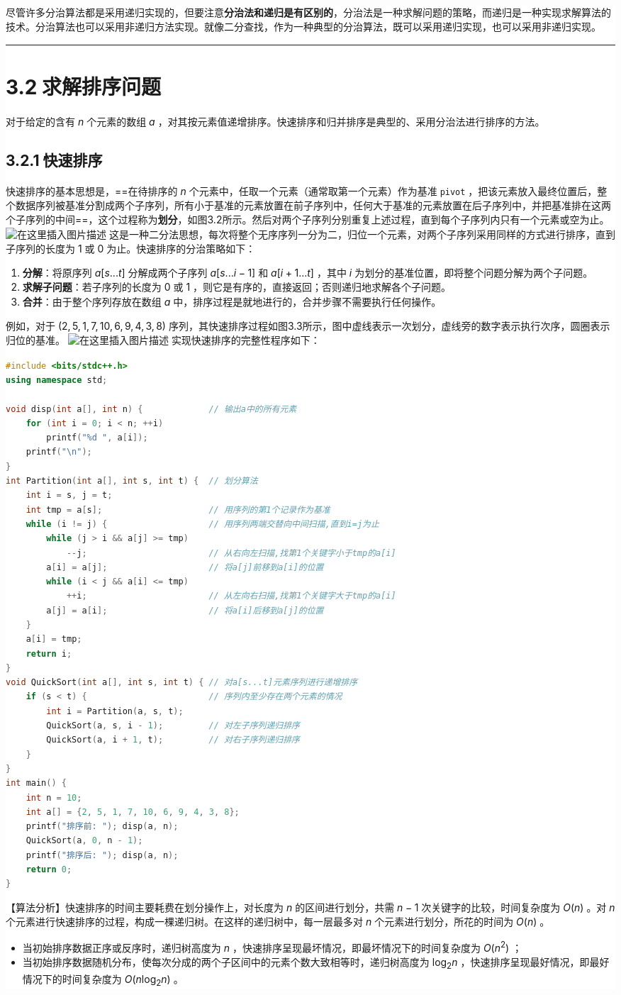 尽管许多分治算法都是采用递归实现的，但要注意**分治法和递归是有区别的**，分治法是一种求解问题的策略，而递归是一种实现求解算法的技术。分治算法也可以采用非递归方法实现。就像二分查找，作为一种典型的分治算法，既可以采用递归实现，也可以采用非递归实现。

---
# 3.2 求解排序问题
对于给定的含有 $n$ 个元素的数组 $a$ ，对其按元素值递增排序。快速排序和归并排序是典型的、采用分治法进行排序的方法。
## 3.2.1 快速排序
快速排序的基本思想是，==在待排序的 $n$ 个元素中，任取一个元素（通常取第一个元素）作为基准 `pivot` ，把该元素放入最终位置后，整个数据序列被基准分割成两个子序列，所有小于基准的元素放置在前子序列中，任何大于基准的元素放置在后子序列中，并把基准排在这两个子序列的中间==，这个过程称为**划分**，如图3.2所示。然后对两个子序列分别重复上述过程，直到每个子序列内只有一个元素或空为止。 ![在这里插入图片描述](https://img-blog.csdnimg.cn/38ed702dbce54a03bc9a6a271a9c56a3.png)
这是一种二分法思想，每次将整个无序序列一分为二，归位一个元素，对两个子序列采用同样的方式进行排序，直到子序列的长度为 $1$ 或 $0$ 为止。快速排序的分治策略如下：
1. **分解**：将原序列 $a[s...t]$ 分解成两个子序列 $a[s...i-1]$ 和 $a[i + 1...t]$ ，其中 $i$ 为划分的基准位置，即将整个问题分解为两个子问题。
2. **求解子问题**：若子序列的长度为 $0$ 或 $1$ ，则它是有序的，直接返回；否则递归地求解各个子问题。
3. **合并**：由于整个序列存放在数组 $a$ 中，排序过程是就地进行的，合并步骤不需要执行任何操作。
 
例如，对于 $(2, 5, 1, 7,10, 6, 9, 4, 3, 8)$ 序列，其快速排序过程如图3.3所示，图中虚线表示一次划分，虚线旁的数字表示执行次序，圆圈表示归位的基准。
![在这里插入图片描述](https://img-blog.csdnimg.cn/5fc44a80e0874a99aed39598ada549ae.png)
实现快速排序的完整性程序如下：
```cpp
#include <bits/stdc++.h>
using namespace std;

void disp(int a[], int n) {				// 输出a中的所有元素
	for (int i = 0; i < n; ++i)
		printf("%d ", a[i]);
	printf("\n");
}
int Partition(int a[], int s, int t) {	// 划分算法
	int i = s, j = t;
	int tmp = a[s];						// 用序列的第1个记录作为基准
	while (i != j) {					// 用序列两端交替向中间扫描,直到i=j为止
		while (j > i && a[j] >= tmp)
			--j;						// 从右向左扫描,找第1个关键字小于tmp的a[i]
		a[i] = a[j];					// 将a[j]前移到a[i]的位置
		while (i < j && a[i] <= tmp)
			++i;						// 从左向右扫描,找第1个关键字大于tmp的a[i]
		a[j] = a[i];					// 将a[i]后移到a[j]的位置
	}
	a[i] = tmp;
	return i;
}
void QuickSort(int a[], int s, int t) {	// 对a[s...t]元素序列进行递增排序
	if (s < t) {						// 序列内至少存在两个元素的情况
		int i = Partition(a, s, t);
		QuickSort(a, s, i - 1);			// 对左子序列递归排序
		QuickSort(a, i + 1, t);			// 对右子序列递归排序
	}
}
int main() {
	int n = 10;
	int a[] = {2, 5, 1, 7, 10, 6, 9, 4, 3, 8};
	printf("排序前: "); disp(a, n);
	QuickSort(a, 0, n - 1);
	printf("排序后: "); disp(a, n);
	return 0;
}	
```
【算法分析】快速排序的时间主要耗费在划分操作上，对长度为 $n$ 的区间进行划分，共需 $n - 1$ 次关键字的比较，时间复杂度为 $O(n)$ 。对 $n$ 个元素进行快速排序的过程，构成一棵递归树。在这样的递归树中，每一层最多对 $n$ 个元素进行划分，所花的时间为 $O(n)$ 。
- 当初始排序数据正序或反序时，递归树高度为 $n$ ，快速排序呈现最坏情况，即最坏情况下的时间复杂度为 $O(n^2)$ ；
- 当初始排序数据随机分布，使每次分成的两个子区间中的元素个数大致相等时，递归树高度为 $\log_2 n$ ，快速排序呈现最好情况，即最好情况下的时间复杂度为 $O(n\log_2 n)$ 。